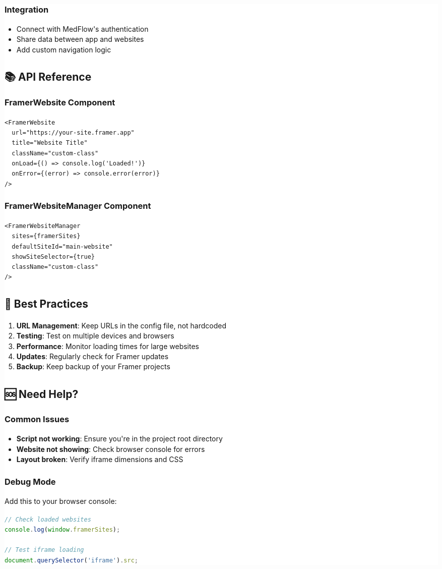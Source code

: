 ### Integration
- Connect with MedFlow's authentication
- Share data between app and websites
- Add custom navigation logic

## 📚 API Reference

### FramerWebsite Component
```tsx
<FramerWebsite
  url="https://your-site.framer.app"
  title="Website Title"
  className="custom-class"
  onLoad={() => console.log('Loaded!')}
  onError={(error) => console.error(error)}
/>
```

### FramerWebsiteManager Component
```tsx
<FramerWebsiteManager
  sites={framerSites}
  defaultSiteId="main-website"
  showSiteSelector={true}
  className="custom-class"
/>
```

## 🚀 Best Practices

1. **URL Management**: Keep URLs in the config file, not hardcoded
2. **Testing**: Test on multiple devices and browsers
3. **Performance**: Monitor loading times for large websites
4. **Updates**: Regularly check for Framer updates
5. **Backup**: Keep backup of your Framer projects

## 🆘 Need Help?

### Common Issues
- **Script not working**: Ensure you're in the project root directory
- **Website not showing**: Check browser console for errors
- **Layout broken**: Verify iframe dimensions and CSS

### Debug Mode
Add this to your browser console:
```javascript
// Check loaded websites
console.log(window.framerSites);

// Test iframe loading
document.querySelector('iframe').src;
```
